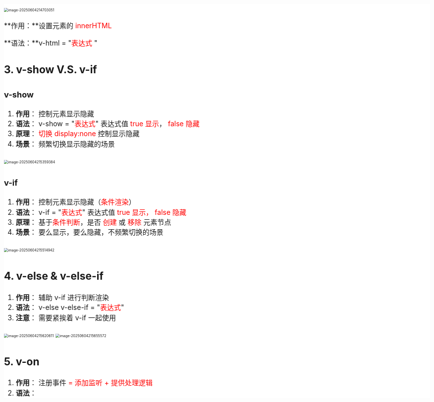 <img src="https://ossjshenry.oss-cn-hangzhou.aliyuncs.com/img/image-20250604214703051.png" alt="image-20250604214703051" style="zoom:50%;" />



**作用：**设置元素的 <font color='red'>innerHTML</font>

**语法：**v-html = "<font color='red'>表达式</font> "



## 3. v-show V.S. v-if



### v-show

1. **作用**： 控制元素显示隐藏
2. **语法**： v-show = "<font color='red'>表达式</font>"       表达式值 <font color='red'>true 显示</font>，<font color='red'> false 隐藏</font>
3. **原理**： <font color='red'>切换 display:none</font> 控制显示隐藏
4. **场景**： 频繁切换显示隐藏的场景

<img src="https://ossjshenry.oss-cn-hangzhou.aliyuncs.com/img/image-20250604215359384.png" alt="image-20250604215359384" style="zoom:50%;" />

### v-if

1. **作用**： 控制元素显示隐藏（<font color='red'>条件渲染</font>）
2. **语法**： v-if = "<font color='red'>表达式</font>"           表达式值 <font color='red'>true 显示， false 隐藏</font>
3. **原理**： 基于<font color='red'>条件判断</font>，是否 <font color='red'>创建</font> 或 <font color='red'>移除</font> 元素节点
4. **场景**： 要么显示，要么隐藏，不频繁切换的场景

<img src="https://ossjshenry.oss-cn-hangzhou.aliyuncs.com/img/image-20250604215514942.png" alt="image-20250604215514942" style="zoom:50%;" />



## 4. v-else & v-else-if



1. **作用**： 辅助 v-if 进行判断渲染
2. **语法**： v-else      v-else-if = "<font color='red'>表达式</font>"
3. **注意**： 需要紧挨着 v-if 一起使用

<img src="https://ossjshenry.oss-cn-hangzhou.aliyuncs.com/img/image-20250604215620611.png" alt="image-20250604215620611" style="zoom:50%;" />

<img src="https://ossjshenry.oss-cn-hangzhou.aliyuncs.com/img/image-20250604215655572.png" alt="image-20250604215655572" style="zoom:50%;" />



## 5. v-on



1. **作用**： 注册事件 <font color='red'>= 添加监听 + 提供处理逻辑</font>
2. **语法**：
